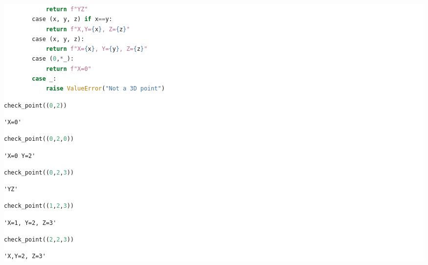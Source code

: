 ```python
            return f"YZ"
        case (x, y, z) if x==y:
            return f"X,Y={x}, Z={z}"
        case (x, y, z):
            return f"X={x}, Y={y}, Z={z}"
        case (0,*_):
            return f"X=0"
        case _:
            raise ValueError("Not a 3D point")

```


```python
check_point((0,2))
```




    'X=0'




```python
check_point((0,2,0))
```




    'X=0 Y=2'




```python
check_point((0,2,3))
```




    'YZ'




```python
check_point((1,2,3))
```




    'X=1, Y=2, Z=3'




```python
check_point((2,2,3))
```




    'X,Y=2, Z=3'
